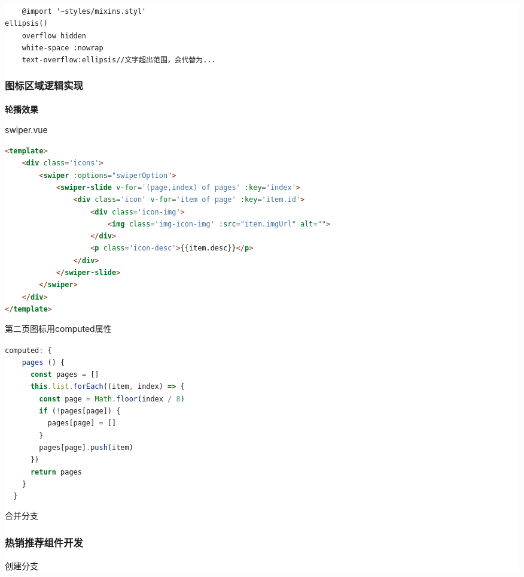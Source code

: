 ```
    @import '~styles/mixins.styl'
ellipsis()
    overflow hidden
    white-space :nowrap
    text-overflow:ellipsis//文字超出范围，会代替为...
```

### 图标区域逻辑实现

**轮播效果**

swiper.vue

```html
<template>
    <div class='icons'>
        <swiper :options="swiperOption">
            <swiper-slide v-for='(page,index) of pages' :key='index'>
                <div class='icon' v-for='item of page' :key='item.id'>
                    <div class='icon-img'>
                        <img class='img-icon-img' :src="item.imgUrl" alt="">
                    </div>
                    <p class='icon-desc'>{{item.desc}}</p>
                </div>
            </swiper-slide>
        </swiper>
    </div>
</template>
```

第二页图标用computed属性

```javascript
computed: {
    pages () {
      const pages = []
      this.list.forEach((item, index) => {
        const page = Math.floor(index / 8)
        if (!pages[page]) {
          pages[page] = []
        }
        pages[page].push(item)
      })
      return pages
    }
  }
```

合并分支

### 热销推荐组件开发

创建分支
